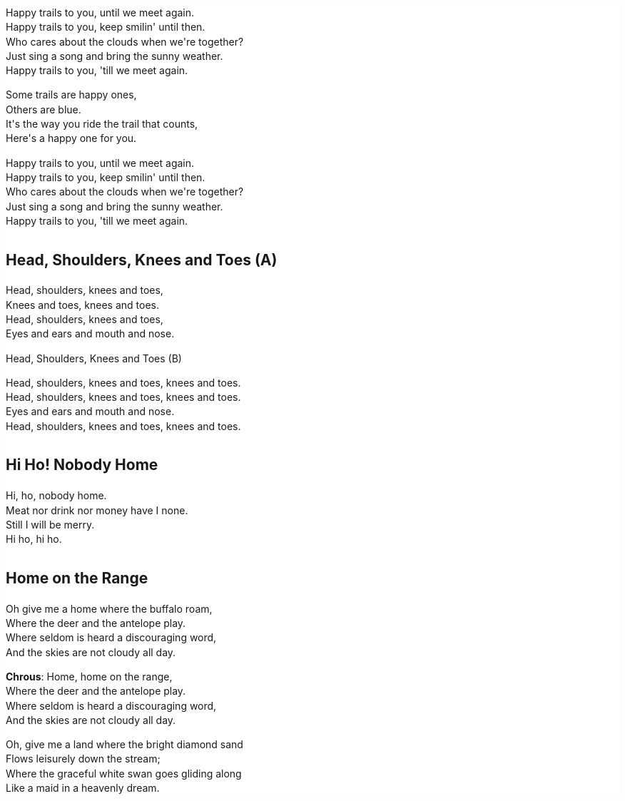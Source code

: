 Happy trails to you, until we meet again.<br>
Happy trails to you, keep smilin' until then.<br>
Who cares about the clouds when we're together?<br>
Just sing a song and bring the sunny weather.<br>
Happy trails to you, 'till we meet again.

Some trails are happy ones,<br>
Others are blue.<br>
It's the way you ride the trail that counts,<br>
Here's a happy one for you.

Happy trails to you, until we meet again.<br>
Happy trails to you, keep smilin' until then.<br>
Who cares about the clouds when we're together?<br>
Just sing a song and bring the sunny weather.<br>
Happy trails to you, 'till we meet again.

## Head, Shoulders, Knees and Toes (A)

Head, shoulders, knees and toes,<br>
Knees and toes, knees and toes.<br>
Head, shoulders, knees and toes,<br>
Eyes and ears and mouth and nose.


Head, Shoulders, Knees and Toes (B)

Head, shoulders, knees and toes, knees and toes.<br>
Head, shoulders, knees and toes, knees and toes.<br>
Eyes and ears and mouth and nose.<br>
Head, shoulders, knees and toes, knees and toes.


## Hi Ho! Nobody Home

Hi, ho, nobody home.<br>
Meat nor drink nor money have I none.<br>
Still I will be merry.<br>
Hi ho, hi ho.

## Home on the Range

Oh give me a home where the buffalo roam,<br>
Where the deer and the antelope play.<br>
Where seldom is heard a discouraging word,<br>
And the skies are not cloudy all day.

**Chrous**:
Home, home on the range,<br>
Where the deer and the antelope play.<br>
Where seldom is heard a discouraging word,<br>
And the skies are not cloudy all day.

Oh, give me a land where the bright diamond sand<br>
Flows leisurely down the stream;<br>
Where the graceful white swan goes gliding along<br>
Like a maid in a heavenly dream.<br>
